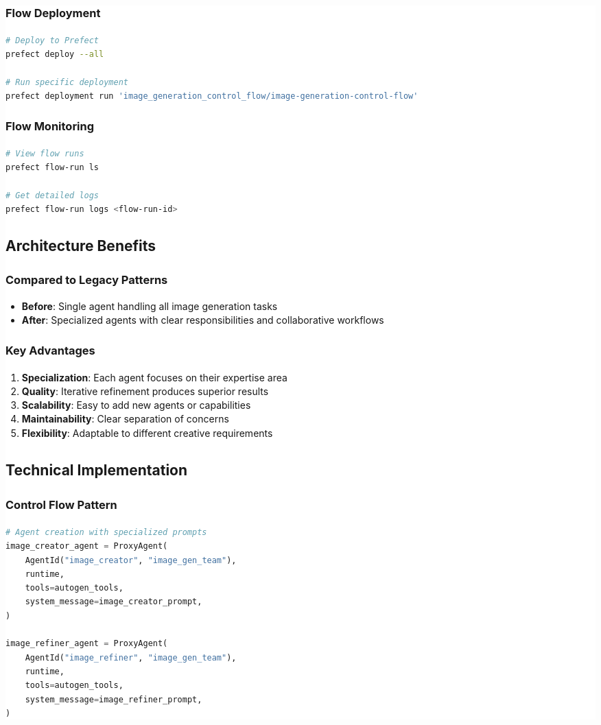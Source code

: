 ### Flow Deployment
```bash
# Deploy to Prefect
prefect deploy --all

# Run specific deployment
prefect deployment run 'image_generation_control_flow/image-generation-control-flow'
```

### Flow Monitoring
```bash
# View flow runs
prefect flow-run ls

# Get detailed logs
prefect flow-run logs <flow-run-id>
```

## Architecture Benefits

### Compared to Legacy Patterns
- **Before**: Single agent handling all image generation tasks
- **After**: Specialized agents with clear responsibilities and collaborative workflows

### Key Advantages
1. **Specialization**: Each agent focuses on their expertise area
2. **Quality**: Iterative refinement produces superior results
3. **Scalability**: Easy to add new agents or capabilities
4. **Maintainability**: Clear separation of concerns
5. **Flexibility**: Adaptable to different creative requirements

## Technical Implementation

### Control Flow Pattern
```python
# Agent creation with specialized prompts
image_creator_agent = ProxyAgent(
    AgentId("image_creator", "image_gen_team"),
    runtime,
    tools=autogen_tools,
    system_message=image_creator_prompt,
)

image_refiner_agent = ProxyAgent(
    AgentId("image_refiner", "image_gen_team"), 
    runtime,
    tools=autogen_tools,
    system_message=image_refiner_prompt,
)
```
